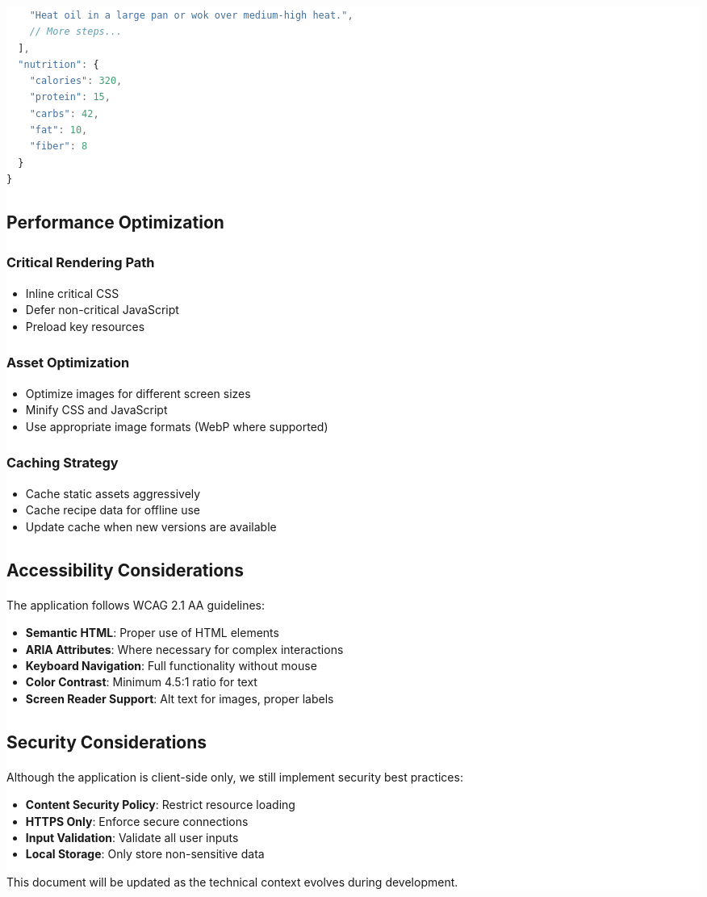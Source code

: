 ```javascript
    "Heat oil in a large pan or wok over medium-high heat.",
    // More steps...
  ],
  "nutrition": {
    "calories": 320,
    "protein": 15,
    "carbs": 42,
    "fat": 10,
    "fiber": 8
  }
}
```

## Performance Optimization

### Critical Rendering Path
- Inline critical CSS
- Defer non-critical JavaScript
- Preload key resources

### Asset Optimization
- Optimize images for different screen sizes
- Minify CSS and JavaScript
- Use appropriate image formats (WebP where supported)

### Caching Strategy
- Cache static assets aggressively
- Cache recipe data for offline use
- Update cache when new versions are available

## Accessibility Considerations

The application follows WCAG 2.1 AA guidelines:

- **Semantic HTML**: Proper use of HTML elements
- **ARIA Attributes**: Where necessary for complex interactions
- **Keyboard Navigation**: Full functionality without mouse
- **Color Contrast**: Minimum 4.5:1 ratio for text
- **Screen Reader Support**: Alt text for images, proper labels

## Security Considerations

Although the application is client-side only, we still implement security best practices:

- **Content Security Policy**: Restrict resource loading
- **HTTPS Only**: Enforce secure connections
- **Input Validation**: Validate all user inputs
- **Local Storage**: Only store non-sensitive data

This document will be updated as the technical context evolves during development.
